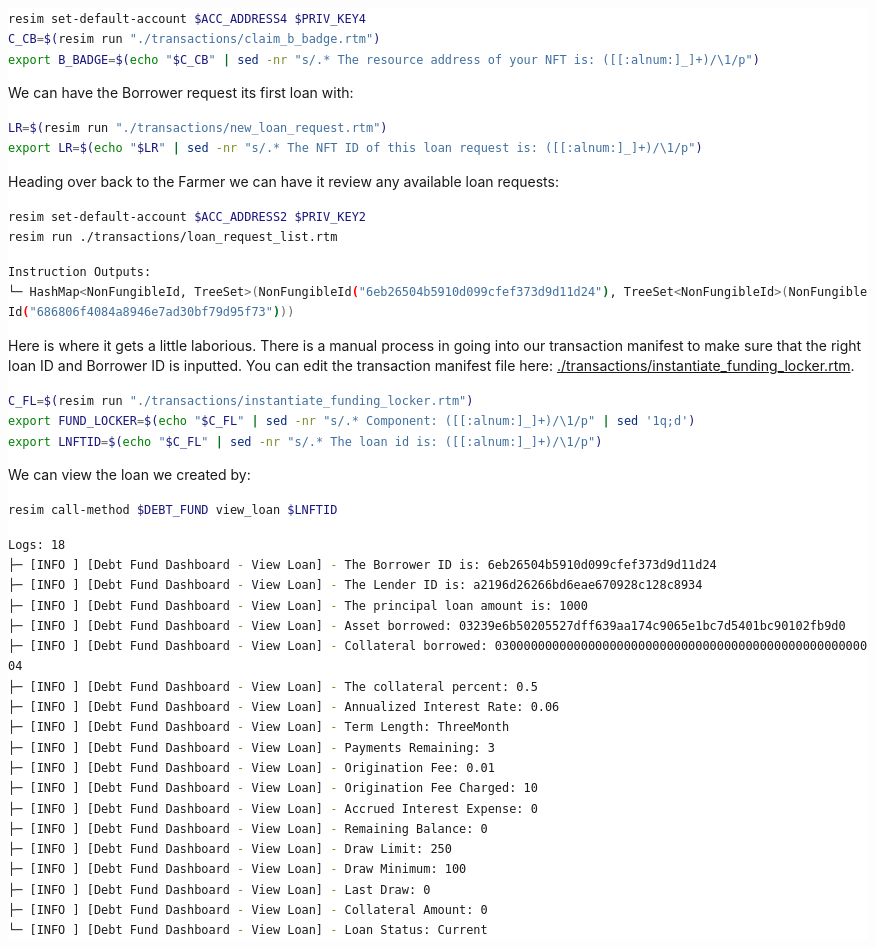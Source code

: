 ```sh
resim set-default-account $ACC_ADDRESS4 $PRIV_KEY4
C_CB=$(resim run "./transactions/claim_b_badge.rtm")
export B_BADGE=$(echo "$C_CB" | sed -nr "s/.* The resource address of your NFT is: ([[:alnum:]_]+)/\1/p")
```

We can have the Borrower request its first loan with:

```sh
LR=$(resim run "./transactions/new_loan_request.rtm")
export LR=$(echo "$LR" | sed -nr "s/.* The NFT ID of this loan request is: ([[:alnum:]_]+)/\1/p")
```

Heading over back to the Farmer we can have it review any available loan requests:

```sh
resim set-default-account $ACC_ADDRESS2 $PRIV_KEY2
resim run ./transactions/loan_request_list.rtm
```
```sh
Instruction Outputs:
└─ HashMap<NonFungibleId, TreeSet>(NonFungibleId("6eb26504b5910d099cfef373d9d11d24"), TreeSet<NonFungibleId>(NonFungibleId("686806f4084a8946e7ad30bf79d95f73")))
```

Here is where it gets a little laborious. There is a manual process in going into our transaction manifest to make sure that the right loan ID and Borrower ID is inputted. You can edit the transaction manifest file here: [./transactions/instantiate_funding_locker.rtm](./transactions/instantiate_funding_locker.rtm).

```sh
C_FL=$(resim run "./transactions/instantiate_funding_locker.rtm")
export FUND_LOCKER=$(echo "$C_FL" | sed -nr "s/.* Component: ([[:alnum:]_]+)/\1/p" | sed '1q;d')
export LNFTID=$(echo "$C_FL" | sed -nr "s/.* The loan id is: ([[:alnum:]_]+)/\1/p")
```

We can view the loan we created by:
```sh
resim call-method $DEBT_FUND view_loan $LNFTID
```
```sh
Logs: 18
├─ [INFO ] [Debt Fund Dashboard - View Loan] - The Borrower ID is: 6eb26504b5910d099cfef373d9d11d24
├─ [INFO ] [Debt Fund Dashboard - View Loan] - The Lender ID is: a2196d26266bd6eae670928c128c8934
├─ [INFO ] [Debt Fund Dashboard - View Loan] - The principal loan amount is: 1000
├─ [INFO ] [Debt Fund Dashboard - View Loan] - Asset borrowed: 03239e6b50205527dff639aa174c9065e1bc7d5401bc90102fb9d0
├─ [INFO ] [Debt Fund Dashboard - View Loan] - Collateral borrowed: 030000000000000000000000000000000000000000000000000004
├─ [INFO ] [Debt Fund Dashboard - View Loan] - The collateral percent: 0.5
├─ [INFO ] [Debt Fund Dashboard - View Loan] - Annualized Interest Rate: 0.06
├─ [INFO ] [Debt Fund Dashboard - View Loan] - Term Length: ThreeMonth
├─ [INFO ] [Debt Fund Dashboard - View Loan] - Payments Remaining: 3
├─ [INFO ] [Debt Fund Dashboard - View Loan] - Origination Fee: 0.01
├─ [INFO ] [Debt Fund Dashboard - View Loan] - Origination Fee Charged: 10
├─ [INFO ] [Debt Fund Dashboard - View Loan] - Accrued Interest Expense: 0
├─ [INFO ] [Debt Fund Dashboard - View Loan] - Remaining Balance: 0
├─ [INFO ] [Debt Fund Dashboard - View Loan] - Draw Limit: 250
├─ [INFO ] [Debt Fund Dashboard - View Loan] - Draw Minimum: 100
├─ [INFO ] [Debt Fund Dashboard - View Loan] - Last Draw: 0
├─ [INFO ] [Debt Fund Dashboard - View Loan] - Collateral Amount: 0
└─ [INFO ] [Debt Fund Dashboard - View Loan] - Loan Status: Current
```
